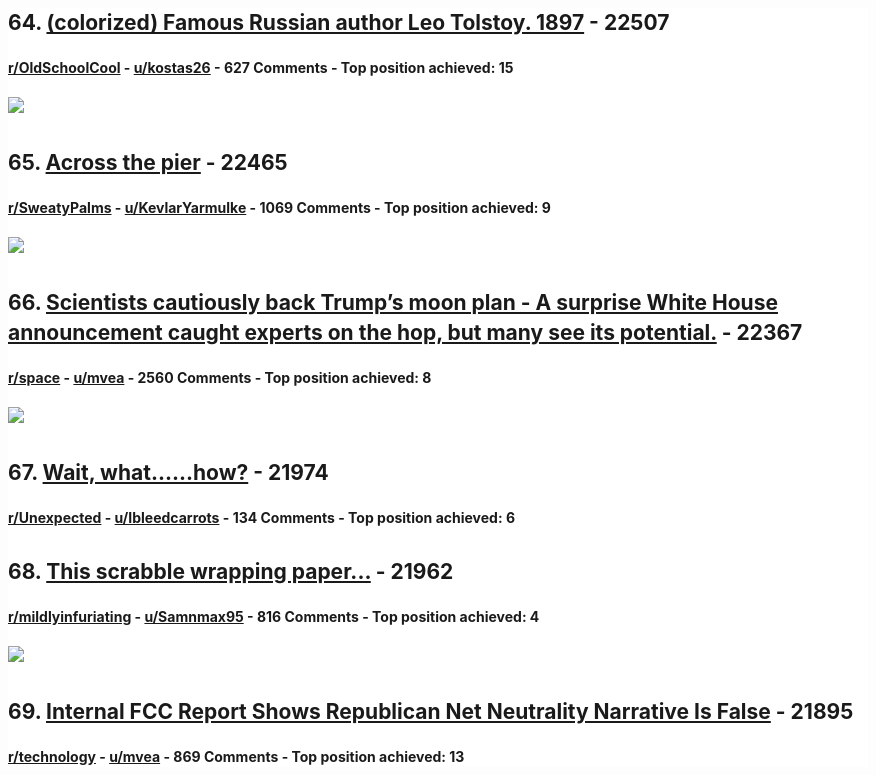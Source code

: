 ## 64. [(colorized) Famous Russian author Leo Tolstoy. 1897](http://reddit.com/r/OldSchoolCool/comments/7klsbu/colorized_famous_russian_author_leo_tolstoy_1897/) - 22507
#### [r/OldSchoolCool](http://reddit.com/r/OldSchoolCool) - [u/kostas26](http://reddit.com/u/kostas26) - 627 Comments - Top position achieved: 15

<a href="https://i.redd.it/mz6smdi26p401.jpg"><img src="https://b.thumbs.redditmedia.com/3wLKj0sXMzwM_VSXdrgAT_smobNRtuPPprPoN6RAhco.jpg"></img></a>

## 65. [Across the pier](http://reddit.com/r/SweatyPalms/comments/7ko8jj/across_the_pier/) - 22465
#### [r/SweatyPalms](http://reddit.com/r/SweatyPalms) - [u/KevlarYarmulke](http://reddit.com/u/KevlarYarmulke) - 1069 Comments - Top position achieved: 9

<a href="https://gfycat.com/TeemingPlasticIndochinesetiger"><img src="https://b.thumbs.redditmedia.com/TvIv8BDLCTcJSkmRqMMhrms_l54NPWB-7tUT9b-_-RI.jpg"></img></a>

## 66. [Scientists cautiously back Trump’s moon plan - A surprise White House announcement caught experts on the hop, but many see its potential.](http://reddit.com/r/space/comments/7kld42/scientists_cautiously_back_trumps_moon_plan_a/) - 22367
#### [r/space](http://reddit.com/r/space) - [u/mvea](http://reddit.com/u/mvea) - 2560 Comments - Top position achieved: 8

<a href="https://cosmosmagazine.com/space/scientists-cautiously-back-trump-s-moon-plan"><img src="https://b.thumbs.redditmedia.com/xcvk0nnrBKylSPyB6pjtQWRZ-uCBL9Mo3lSZ7RC9dbc.jpg"></img></a>

## 67. [Wait, what......how?](http://reddit.com/r/Unexpected/comments/7kl62z/wait_whathow/) - 21974
#### [r/Unexpected](http://reddit.com/r/Unexpected) - [u/Ibleedcarrots](http://reddit.com/u/Ibleedcarrots) - 134 Comments - Top position achieved: 6

## 68. [This scrabble wrapping paper...](http://reddit.com/r/mildlyinfuriating/comments/7kib64/this_scrabble_wrapping_paper/) - 21962
#### [r/mildlyinfuriating](http://reddit.com/r/mildlyinfuriating) - [u/Samnmax95](http://reddit.com/u/Samnmax95) - 816 Comments - Top position achieved: 4

<a href="https://i.redd.it/q6n2pobzdl401.jpg"><img src="https://b.thumbs.redditmedia.com/3AsioEdZ6WvZh7_r0Qb5Ulfa25iyrSsEXvzux670GKE.jpg"></img></a>

## 69. [Internal FCC Report Shows Republican Net Neutrality Narrative Is False](http://reddit.com/r/technology/comments/7kmb9l/internal_fcc_report_shows_republican_net/) - 21895
#### [r/technology](http://reddit.com/r/technology) - [u/mvea](http://reddit.com/u/mvea) - 869 Comments - Top position achieved: 13
